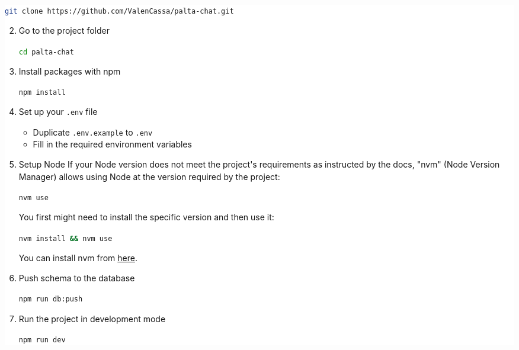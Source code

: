    ```sh
   git clone https://github.com/ValenCassa/palta-chat.git
   ```

2. Go to the project folder

   ```sh
   cd palta-chat
   ```

3. Install packages with npm

   ```sh
   npm install
   ```

4. Set up your `.env` file

   - Duplicate `.env.example` to `.env`
   - Fill in the required environment variables

5. Setup Node
   If your Node version does not meet the project's requirements as instructed by the docs, "nvm" (Node Version Manager) allows using Node at the version required by the project:

   ```sh
   nvm use
   ```

   You first might need to install the specific version and then use it:

   ```sh
   nvm install && nvm use
   ```

   You can install nvm from [here](https://github.com/nvm-sh/nvm).

6. Push schema to the database

   ```sh
   npm run db:push
   ```

7. Run the project in development mode

   ```sh
   npm run dev
   ```
